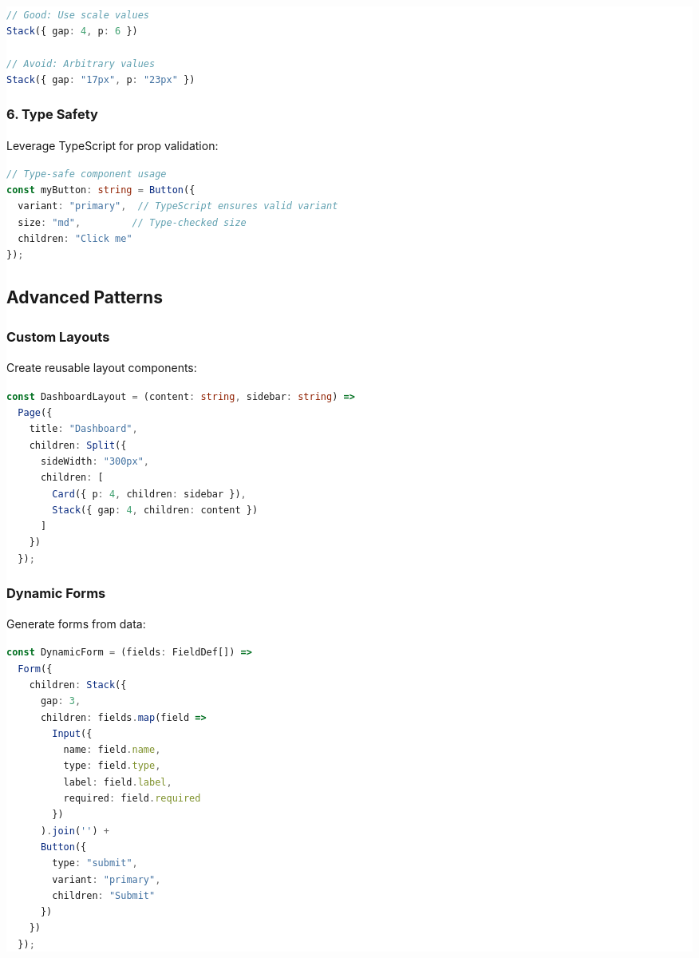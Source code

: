```typescript
// Good: Use scale values
Stack({ gap: 4, p: 6 })

// Avoid: Arbitrary values
Stack({ gap: "17px", p: "23px" })
```

### 6. Type Safety

Leverage TypeScript for prop validation:

```typescript
// Type-safe component usage
const myButton: string = Button({
  variant: "primary",  // TypeScript ensures valid variant
  size: "md",         // Type-checked size
  children: "Click me"
});
```

## Advanced Patterns

### Custom Layouts

Create reusable layout components:

```typescript
const DashboardLayout = (content: string, sidebar: string) => 
  Page({
    title: "Dashboard",
    children: Split({
      sideWidth: "300px",
      children: [
        Card({ p: 4, children: sidebar }),
        Stack({ gap: 4, children: content })
      ]
    })
  });
```

### Dynamic Forms

Generate forms from data:

```typescript
const DynamicForm = (fields: FieldDef[]) =>
  Form({
    children: Stack({
      gap: 3,
      children: fields.map(field => 
        Input({
          name: field.name,
          type: field.type,
          label: field.label,
          required: field.required
        })
      ).join('') +
      Button({
        type: "submit",
        variant: "primary",
        children: "Submit"
      })
    })
  });
```

